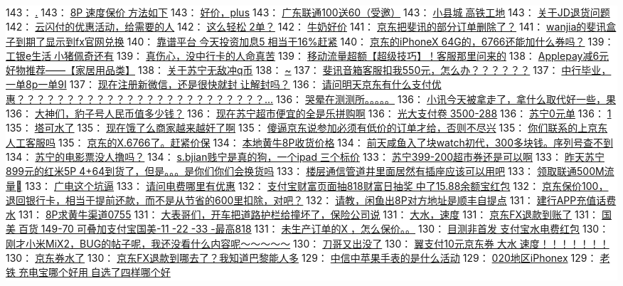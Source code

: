 143： [.](http://www.zuanke8.com/thread-5202756-1-1.html)
143： [8P 速度保价 方法如下](http://www.zuanke8.com/thread-5201647-1-1.html)
143： [好价，plus](http://www.zuanke8.com/thread-5201717-1-1.html)
143： [广东联通100送60（受邀）](http://www.zuanke8.com/thread-5203346-1-1.html)
143： [小县城 高铁工地](http://www.zuanke8.com/thread-5201995-1-1.html)
143： [关于JD退货问题](http://www.zuanke8.com/thread-5203738-1-1.html)
142： [云闪付的优惠活动，给需要的人](http://www.zuanke8.com/thread-5201933-1-1.html)
142： [这么轻松 2单？](http://www.zuanke8.com/thread-5201589-1-1.html)
142： [牛奶好价](http://www.zuanke8.com/thread-5201960-1-1.html)
141： [京东把斐讯的部分订单删除了？](http://www.zuanke8.com/thread-5203373-1-1.html)
141： [wanjia的斐讯盒子到期了显示到fx官网兑换](http://www.zuanke8.com/thread-5203533-1-1.html)
140： [靠谱平台 今天投资加息5  相当于16%赶紧](http://www.zuanke8.com/thread-5202156-1-1.html)
140： [京东的iPhoneX 64G的，6766还能加什么券吗？](http://www.zuanke8.com/thread-5203310-1-1.html)
139： [工银e生活 小猪佩奇还有](http://www.zuanke8.com/thread-5202306-1-1.html)
139： [真伤心，没中行卡的人命真苦](http://www.zuanke8.com/thread-5201760-1-1.html)
139： [移动流量超额【超级技巧】！客服那里问来的](http://www.zuanke8.com/thread-5203562-1-1.html)
138： [Applepay减6元好物推荐——【家居用品类】](http://www.zuanke8.com/thread-5202062-1-1.html)
138： [关于苏宁无敌冲q币](http://www.zuanke8.com/thread-5203244-1-1.html)
138： [~](http://www.zuanke8.com/thread-5203925-1-1.html)
137： [斐讯音箱客服扣我550元，怎么办？？？？？？](http://www.zuanke8.com/thread-5202351-1-1.html)
137： [中行毕业，一单8p一单9I](http://www.zuanke8.com/thread-5201594-1-1.html)
137： [现在注册新微信，还是很快就封 让解封吗？](http://www.zuanke8.com/thread-5203629-1-1.html)
136： [请问明天京东有什么支付优惠？？？？？？？？？？？？？？？？？？？？？？？？？...](http://www.zuanke8.com/thread-5203898-1-1.html)
136： [哭晕在测测所。。。。。](http://www.zuanke8.com/thread-5201724-1-1.html)
136： [小讯今天被拿走了，拿什么取代好一些，果](http://www.zuanke8.com/thread-5203043-1-1.html)
136： [大神们，豹子号人民币值多少钱？](http://www.zuanke8.com/thread-5202194-1-1.html)
136： [现在苏宁超市便宜的全是乐拼购啊](http://www.zuanke8.com/thread-5203438-1-1.html)
136： [光大支付卷   3500-288](http://www.zuanke8.com/thread-5201598-1-1.html)
136： [苏宁0元单](http://www.zuanke8.com/thread-5202787-1-1.html)
136： [1](http://www.zuanke8.com/thread-5203936-1-1.html)
135： [塔可水了](http://www.zuanke8.com/thread-5202476-1-1.html)
135： [现在饿了么商家越来越奸了啊](http://www.zuanke8.com/thread-5203089-1-1.html)
135： [傻逼京东说参加必须有低价的订单才给，否则不尽兴](http://www.zuanke8.com/thread-5203136-1-1.html)
135： [你们联系的上京东人工客服吗](http://www.zuanke8.com/thread-5203465-1-1.html)
135： [京东的X.6766了。赶紧价保](http://www.zuanke8.com/thread-5203499-1-1.html)
134： [本地黄牛8P收货价格](http://www.zuanke8.com/thread-5202191-1-1.html)
134： [前天咸鱼入了块watch初代，300多块钱。序列号查不到](http://www.zuanke8.com/thread-5203127-1-1.html)
134： [苏宁的电影票没人撸吗？](http://www.zuanke8.com/thread-5201688-1-1.html)
134： [s.bjian贱宁是真的狗，一个ipad 三个标价](http://www.zuanke8.com/thread-5203278-1-1.html)
133： [苏宁399-200超市券还是可以啊](http://www.zuanke8.com/thread-5201649-1-1.html)
133： [昨天苏宁899元的红米5P 4+64到货了，但是。。。是你们你们会换货吗](http://www.zuanke8.com/thread-5202657-1-1.html)
133： [楼层通信管道井里面居然有插座应该可以用吧](http://www.zuanke8.com/thread-5203400-1-1.html)
133： [领取联通500M流量](http://www.zuanke8.com/thread-5203203-1-1.html)
133： [广电这个坑逼](http://www.zuanke8.com/thread-5203638-1-1.html)
133： [请问电费哪里有优惠](http://www.zuanke8.com/thread-5203882-1-1.html)
132： [支付宝财富页面抽818财富日抽奖 中了15.88余额宝红包](http://www.zuanke8.com/thread-5202598-1-1.html)
132： [京东保价100，退回银行卡，相当于提前还款，而不是从节省的600里扣除，对吧？](http://www.zuanke8.com/thread-5203087-1-1.html)
132： [请教，闲鱼出8P对方地址是顺丰自提点](http://www.zuanke8.com/thread-5203258-1-1.html)
131： [建行APP充值话费水](http://www.zuanke8.com/thread-5202884-1-1.html)
131： [8P求黄牛渠道0755](http://www.zuanke8.com/thread-5203292-1-1.html)
131： [大表哥们，开车把道路护栏给撞坏了，保险公司说](http://www.zuanke8.com/thread-5201873-1-1.html)
131： [大水，速度](http://www.zuanke8.com/thread-5201512-1-1.html)
131： [京东FX退款到账了](http://www.zuanke8.com/thread-5203423-1-1.html)
131： [国美 百货 149-70 可叠加支付宝国美-11 -22 -33 -最高818](http://www.zuanke8.com/thread-5201433-1-1.html)
131： [未生产订单的X ，怎么保价。。](http://www.zuanke8.com/thread-5203538-1-1.html)
130： [目测非首发 支付宝水电费红包](http://www.zuanke8.com/thread-5203081-1-1.html)
130： [刚才小米MiX2，BUG的帖子呢，我还没看什么内容呢～～～～～](http://www.zuanke8.com/thread-5201732-1-1.html)
130： [刀哥又出没了](http://www.zuanke8.com/thread-5203042-1-1.html)
130： [翼支付10元京东券 大水 速度！！！！！！！](http://www.zuanke8.com/thread-5201622-1-1.html)
130： [京东券水了](http://www.zuanke8.com/thread-5202739-1-1.html)
130： [京东FX退款到哪去了？我知道巴黎能人多](http://www.zuanke8.com/thread-5203429-1-1.html)
129： [中信中苹果手表的是什么活动](http://www.zuanke8.com/thread-5203524-1-1.html)
129： [020地区iPhonex](http://www.zuanke8.com/thread-5203565-1-1.html)
129： [老铁 充电宝哪个好用 自选了四样哪个好](http://www.zuanke8.com/thread-5203648-1-1.html)